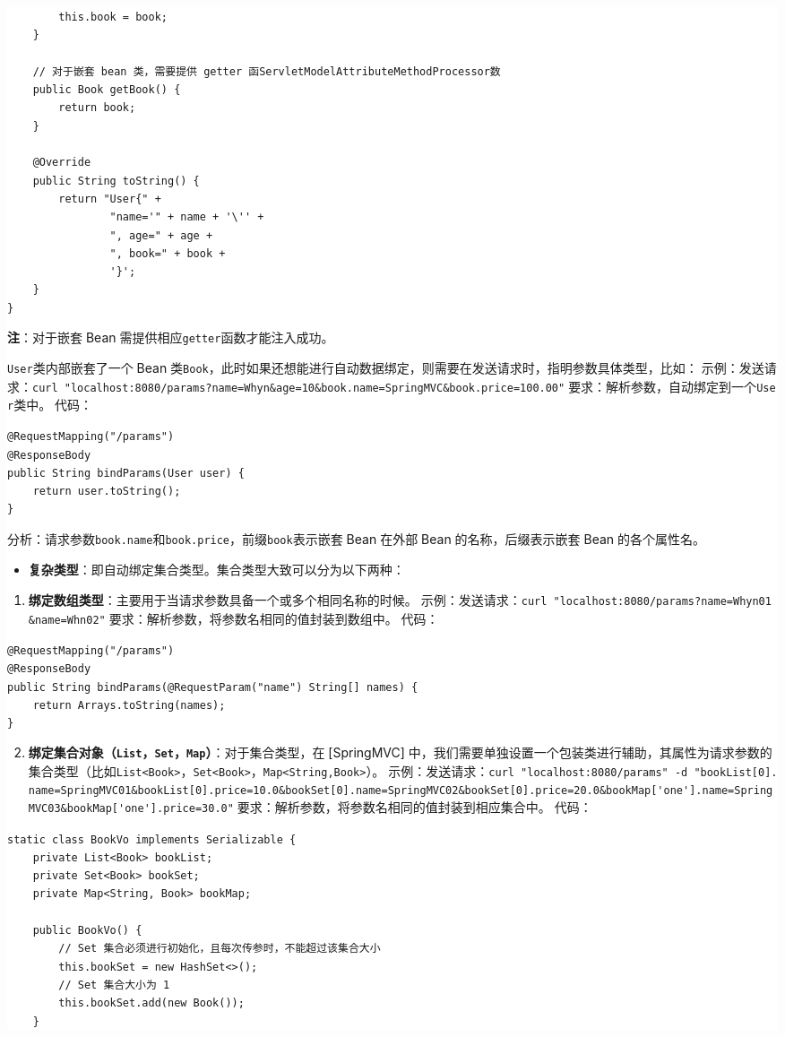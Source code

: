 ```
        this.book = book;
    }

    // 对于嵌套 bean 类，需要提供 getter 函ServletModelAttributeMethodProcessor数
    public Book getBook() {
        return book;
    }

    @Override
    public String toString() {
        return "User{" +
                "name='" + name + '\'' +
                ", age=" + age +
                ", book=" + book +
                '}';
    }
}
```
**注**：对于嵌套 Bean 需提供相应`getter`函数才能注入成功。

`User`类内部嵌套了一个 Bean 类`Book`，此时如果还想能进行自动数据绑定，则需要在发送请求时，指明参数具体类型，比如：
示例：发送请求：`curl "localhost:8080/params?name=Whyn&age=10&book.name=SpringMVC&book.price=100.00"`
要求：解析参数，自动绑定到一个`User`类中。
代码：
```
@RequestMapping("/params")
@ResponseBody
public String bindParams(User user) {
    return user.toString();
}
```
分析：请求参数`book.name`和`book.price`，前缀`book`表示嵌套 Bean 在外部 Bean 的名称，后缀表示嵌套 Bean 的各个属性名。

* **复杂类型**：即自动绑定集合类型。集合类型大致可以分为以下两种：
1. **绑定数组类型**：主要用于当请求参数具备一个或多个相同名称的时候。
示例：发送请求：`curl "localhost:8080/params?name=Whyn01&name=Whn02"`
要求：解析参数，将参数名相同的值封装到数组中。
代码：
```
@RequestMapping("/params")
@ResponseBody
public String bindParams(@RequestParam("name") String[] names) {
    return Arrays.toString(names);
}
```
2. **绑定集合对象（`List`，`Set`，`Map`）**：对于集合类型，在 [SpringMVC] 中，我们需要单独设置一个包装类进行辅助，其属性为请求参数的集合类型（比如`List<Book>`，`Set<Book>`，`Map<String,Book>`）。
示例：发送请求：`curl "localhost:8080/params" -d "bookList[0].name=SpringMVC01&bookList[0].price=10.0&bookSet[0].name=SpringMVC02&bookSet[0].price=20.0&bookMap['one'].name=SpringMVC03&bookMap['one'].price=30.0"`
要求：解析参数，将参数名相同的值封装到相应集合中。
代码：
```
static class BookVo implements Serializable {
    private List<Book> bookList;
    private Set<Book> bookSet;
    private Map<String, Book> bookMap;

    public BookVo() {
        // Set 集合必须进行初始化，且每次传参时，不能超过该集合大小
        this.bookSet = new HashSet<>();
        // Set 集合大小为 1
        this.bookSet.add(new Book());
    }

```